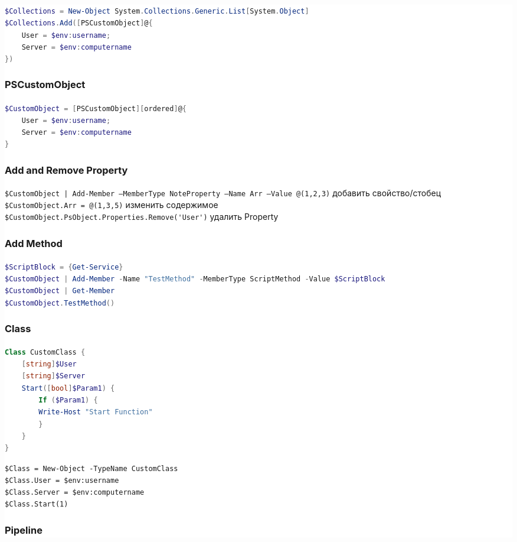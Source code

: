``` powershell
$Collections = New-Object System.Collections.Generic.List[System.Object]
$Collections.Add([PSCustomObject]@{
    User = $env:username;
    Server = $env:computername
})
```

### PSCustomObject

``` powershell
$CustomObject = [PSCustomObject][ordered]@{
    User = $env:username;
    Server = $env:computername
}
```

### Add and Remove Property

`$CustomObject | Add-Member –MemberType NoteProperty –Name Arr –Value @(1,2,3)`
добавить свойство/стобец\
`$CustomObject.Arr = @(1,3,5)` изменить содержимое\
`$CustomObject.PsObject.Properties.Remove('User')` удалить Property

### Add Method

``` powershell
$ScriptBlock = {Get-Service}
$CustomObject | Add-Member -Name "TestMethod" -MemberType ScriptMethod -Value $ScriptBlock
$CustomObject | Get-Member
$CustomObject.TestMethod()
```

### Class

``` powershell
Class CustomClass {
    [string]$User
    [string]$Server
    Start([bool]$Param1) {
        If ($Param1) {
        Write-Host "Start Function"
        }
    }
}
```

`$Class = New-Object -TypeName CustomClass`\
`$Class.User = $env:username`\
`$Class.Server = $env:computername`\
`$Class.Start(1)`

### Pipeline
